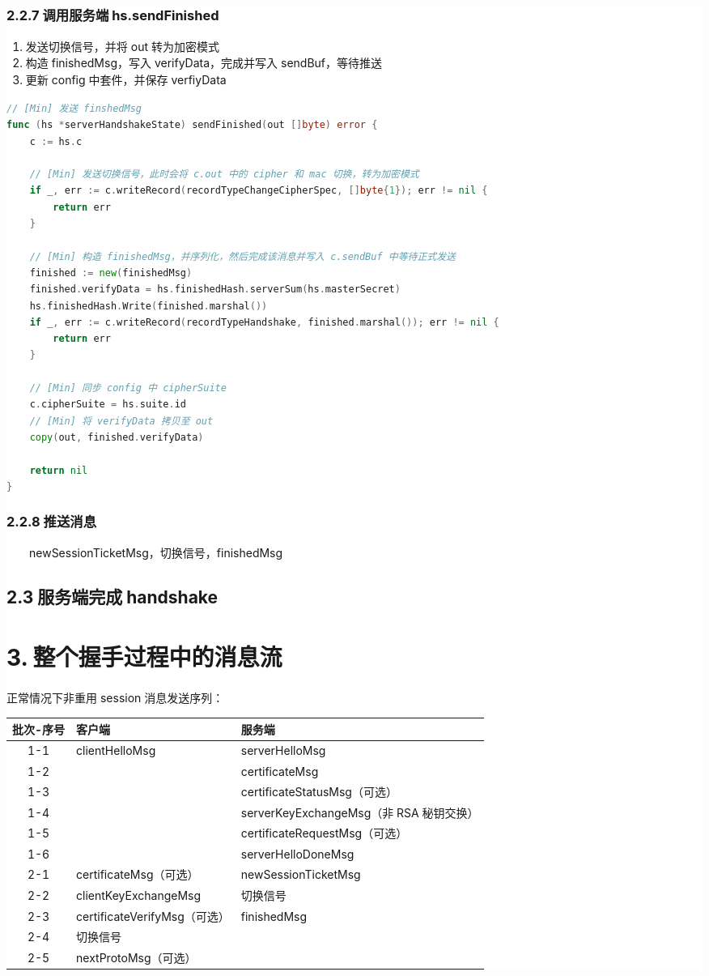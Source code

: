 ### 2.2.7 调用服务端 hs.sendFinished

1. 发送切换信号，并将 out 转为加密模式
2. 构造 finishedMsg，写入 verifyData，完成并写入 sendBuf，等待推送
3. 更新 config 中套件，并保存 verfiyData

```go
// [Min] 发送 finshedMsg
func (hs *serverHandshakeState) sendFinished(out []byte) error {
	c := hs.c

	// [Min] 发送切换信号，此时会将 c.out 中的 cipher 和 mac 切换，转为加密模式
	if _, err := c.writeRecord(recordTypeChangeCipherSpec, []byte{1}); err != nil {
		return err
	}

	// [Min] 构造 finishedMsg，并序列化，然后完成该消息并写入 c.sendBuf 中等待正式发送
	finished := new(finishedMsg)
	finished.verifyData = hs.finishedHash.serverSum(hs.masterSecret)
	hs.finishedHash.Write(finished.marshal())
	if _, err := c.writeRecord(recordTypeHandshake, finished.marshal()); err != nil {
		return err
	}

	// [Min] 同步 config 中 cipherSuite
	c.cipherSuite = hs.suite.id
	// [Min] 将 verifyData 拷贝至 out
	copy(out, finished.verifyData)

	return nil
}
```

### 2.2.8 推送消息

　　newSessionTicketMsg，切换信号，finishedMsg

## 2.3 服务端完成 handshake

# 3. 整个握手过程中的消息流

正常情况下非重用 session 消息发送序列：

|批次-序号|客户端|服务端|
|:---:|:---|:---|
|1-1|clientHelloMsg|serverHelloMsg|
|1-2||certificateMsg|
|1-3||certificateStatusMsg（可选）|
|1-4||serverKeyExchangeMsg（非 RSA 秘钥交换）|
|1-5||certificateRequestMsg（可选）|
|1-6||serverHelloDoneMsg|
|2-1|certificateMsg（可选）|newSessionTicketMsg|
|2-2|clientKeyExchangeMsg|切换信号|
|2-3|certificateVerifyMsg（可选）|finishedMsg|
|2-4|切换信号||
|2-5|nextProtoMsg（可选）||